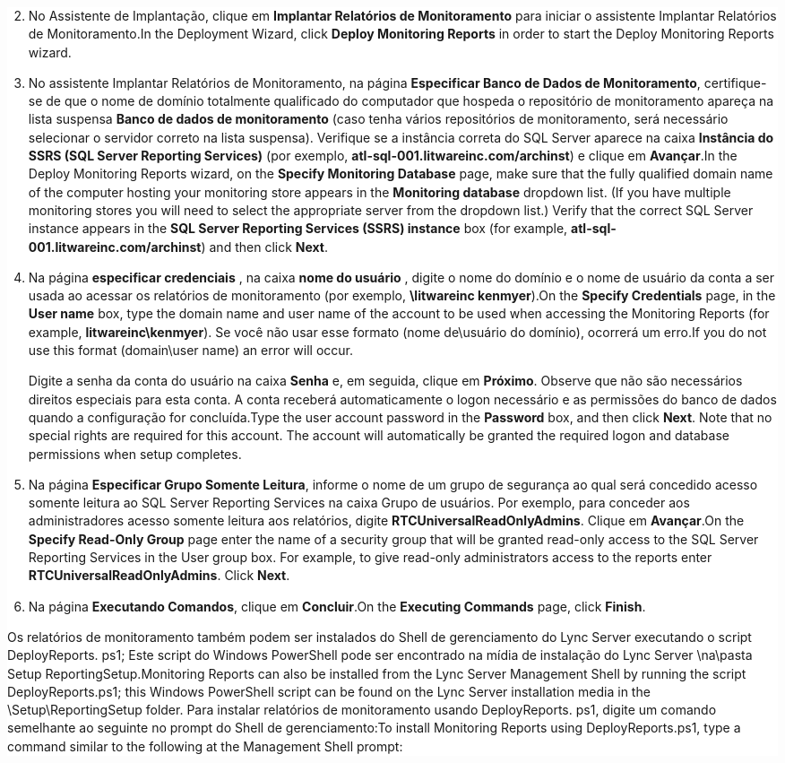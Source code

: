 2.  <span data-ttu-id="87c28-127">No Assistente de Implantação, clique em **Implantar Relatórios de Monitoramento** para iniciar o assistente Implantar Relatórios de Monitoramento.</span><span class="sxs-lookup"><span data-stu-id="87c28-127">In the Deployment Wizard, click **Deploy Monitoring Reports** in order to start the Deploy Monitoring Reports wizard.</span></span>

3.  <span data-ttu-id="87c28-p110">No assistente Implantar Relatórios de Monitoramento, na página **Especificar Banco de Dados de Monitoramento**, certifique-se de que o nome de domínio totalmente qualificado do computador que hospeda o repositório de monitoramento apareça na lista suspensa **Banco de dados de monitoramento** (caso tenha vários repositórios de monitoramento, será necessário selecionar o servidor correto na lista suspensa). Verifique se a instância correta do SQL Server aparece na caixa **Instância do SSRS (SQL Server Reporting Services)** (por exemplo, **atl-sql-001.litwareinc.com/archinst**) e clique em **Avançar**.</span><span class="sxs-lookup"><span data-stu-id="87c28-p110">In the Deploy Monitoring Reports wizard, on the **Specify Monitoring Database** page, make sure that the fully qualified domain name of the computer hosting your monitoring store appears in the **Monitoring database** dropdown list. (If you have multiple monitoring stores you will need to select the appropriate server from the dropdown list.) Verify that the correct SQL Server instance appears in the **SQL Server Reporting Services (SSRS) instance** box (for example, **atl-sql-001.litwareinc.com/archinst**) and then click **Next**.</span></span>

4.  <span data-ttu-id="87c28-130">Na página **especificar credenciais** , na caixa **nome do usuário** , digite o nome do domínio e o nome de usuário da conta a ser usada ao acessar os relatórios de monitoramento (por exemplo, **\\litwareinc kenmyer**).</span><span class="sxs-lookup"><span data-stu-id="87c28-130">On the **Specify Credentials** page, in the **User name** box, type the domain name and user name of the account to be used when accessing the Monitoring Reports (for example, **litwareinc\\kenmyer**).</span></span> <span data-ttu-id="87c28-131">Se você não usar esse formato (nome de\\usuário do domínio), ocorrerá um erro.</span><span class="sxs-lookup"><span data-stu-id="87c28-131">If you do not use this format (domain\\user name) an error will occur.</span></span>
    
    <span data-ttu-id="87c28-p112">Digite a senha da conta do usuário na caixa **Senha** e, em seguida, clique em **Próximo**. Observe que não são necessários direitos especiais para esta conta. A conta receberá automaticamente o logon necessário e as permissões do banco de dados quando a configuração for concluída.</span><span class="sxs-lookup"><span data-stu-id="87c28-p112">Type the user account password in the **Password** box, and then click **Next**. Note that no special rights are required for this account. The account will automatically be granted the required logon and database permissions when setup completes.</span></span>

5.  <span data-ttu-id="87c28-p113">Na página **Especificar Grupo Somente Leitura**, informe o nome de um grupo de segurança ao qual será concedido acesso somente leitura ao SQL Server Reporting Services na caixa Grupo de usuários. Por exemplo, para conceder aos administradores acesso somente leitura aos relatórios, digite **RTCUniversalReadOnlyAdmins**. Clique em **Avançar**.</span><span class="sxs-lookup"><span data-stu-id="87c28-p113">On the **Specify Read-Only Group** page enter the name of a security group that will be granted read-only access to the SQL Server Reporting Services in the User group box. For example, to give read-only administrators access to the reports enter **RTCUniversalReadOnlyAdmins**. Click **Next**.</span></span>

6.  <span data-ttu-id="87c28-138">Na página **Executando Comandos**, clique em **Concluir**.</span><span class="sxs-lookup"><span data-stu-id="87c28-138">On the **Executing Commands** page, click **Finish**.</span></span>

<span data-ttu-id="87c28-139">Os relatórios de monitoramento também podem ser instalados do Shell de gerenciamento do Lync Server executando o script DeployReports. ps1; Este script do Windows PowerShell pode ser encontrado na mídia de instalação do Lync Server \\na\\pasta Setup ReportingSetup.</span><span class="sxs-lookup"><span data-stu-id="87c28-139">Monitoring Reports can also be installed from the Lync Server Management Shell by running the script DeployReports.ps1; this Windows PowerShell script can be found on the Lync Server installation media in the \\Setup\\ReportingSetup folder.</span></span> <span data-ttu-id="87c28-140">Para instalar relatórios de monitoramento usando DeployReports. ps1, digite um comando semelhante ao seguinte no prompt do Shell de gerenciamento:</span><span class="sxs-lookup"><span data-stu-id="87c28-140">To install Monitoring Reports using DeployReports.ps1, type a command similar to the following at the Management Shell prompt:</span></span>
